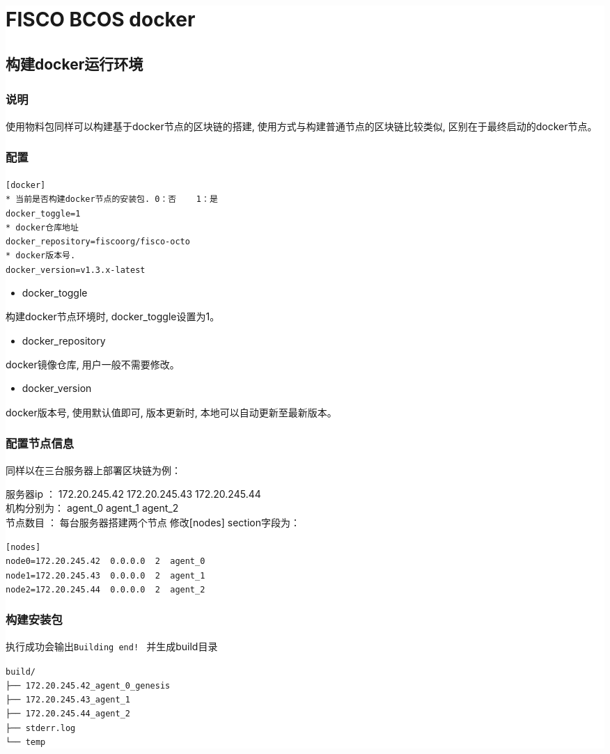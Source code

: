 # FISCO BCOS docker
## 构建docker运行环境
### 说明
使用物料包同样可以构建基于docker节点的区块链的搭建, 使用方式与构建普通节点的区块链比较类似, 区别在于最终启动的docker节点。
### 配置
```
[docker]
* 当前是否构建docker节点的安装包. 0：否    1：是
docker_toggle=1
* docker仓库地址
docker_repository=fiscoorg/fisco-octo
* docker版本号.
docker_version=v1.3.x-latest
```
- docker_toggle   
  
构建docker节点环境时, docker_toggle设置为1。

- docker_repository  
  
docker镜像仓库, 用户一般不需要修改。

- docker_version  
  
docker版本号, 使用默认值即可, 版本更新时, 本地可以自动更新至最新版本。

### 配置节点信息

同样以在三台服务器上部署区块链为例：

服务器ip  ： 172.20.245.42 172.20.245.43 172.20.245.44  
机构分别为： agent_0   agent_1    agent_2  
节点数目  ： 每台服务器搭建两个节点
修改[nodes] section字段为：

```
[nodes]
node0=172.20.245.42  0.0.0.0  2  agent_0
node1=172.20.245.43  0.0.0.0  2  agent_1
node2=172.20.245.44  0.0.0.0  2  agent_2
```

### 构建安装包

执行成功会输出``` Building end!  ``` 并生成build目录
```
build/
├── 172.20.245.42_agent_0_genesis
├── 172.20.245.43_agent_1
├── 172.20.245.44_agent_2
├── stderr.log
└── temp
```
